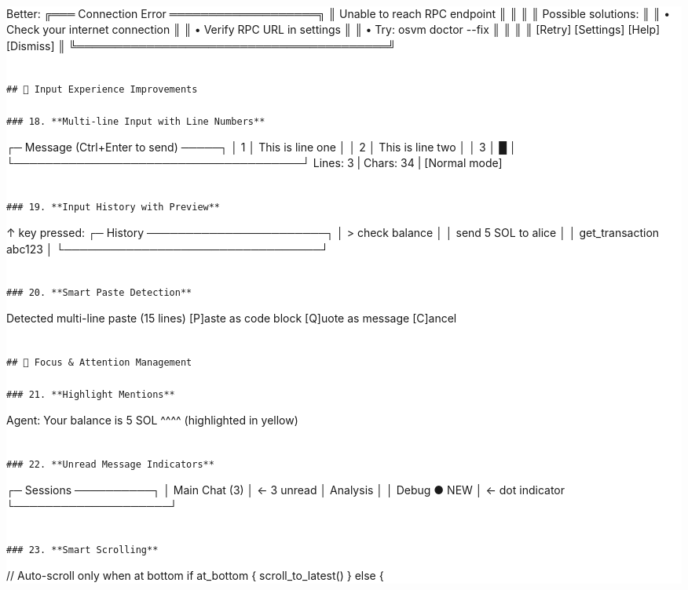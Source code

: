 Better:
╔═══ Connection Error ═══════════════════╗
║ Unable to reach RPC endpoint           ║
║                                        ║
║ Possible solutions:                    ║
║ • Check your internet connection       ║
║ • Verify RPC URL in settings           ║
║ • Try: osvm doctor --fix               ║
║                                        ║
║ [Retry] [Settings] [Help] [Dismiss]    ║
╚════════════════════════════════════════╝
```

## 📝 Input Experience Improvements

### 18. **Multi-line Input with Line Numbers**
```
┌─ Message (Ctrl+Enter to send) ─────┐
│ 1 │ This is line one              │
│ 2 │ This is line two              │
│ 3 │ █                             │
└─────────────────────────────────────┘
Lines: 3 | Chars: 34 | [Normal mode]
```

### 19. **Input History with Preview**
```
↑ key pressed:
┌─ History ───────────────────────┐
│ > check balance                 │
│   send 5 SOL to alice           │
│   get_transaction abc123        │
└─────────────────────────────────┘
```

### 20. **Smart Paste Detection**
```
Detected multi-line paste (15 lines)
[P]aste as code block
[Q]uote as message
[C]ancel
```

## 🎯 Focus & Attention Management

### 21. **Highlight Mentions**
```
Agent: Your balance is 5 SOL
       ^^^^ (highlighted in yellow)
```

### 22. **Unread Message Indicators**
```
┌─ Sessions ──────────┐
│ Main Chat      (3) │  ← 3 unread
│ Analysis          │
│ Debug        ● NEW │  ← dot indicator
└────────────────────┘
```

### 23. **Smart Scrolling**
```
// Auto-scroll only when at bottom
if at_bottom {
    scroll_to_latest()
} else {